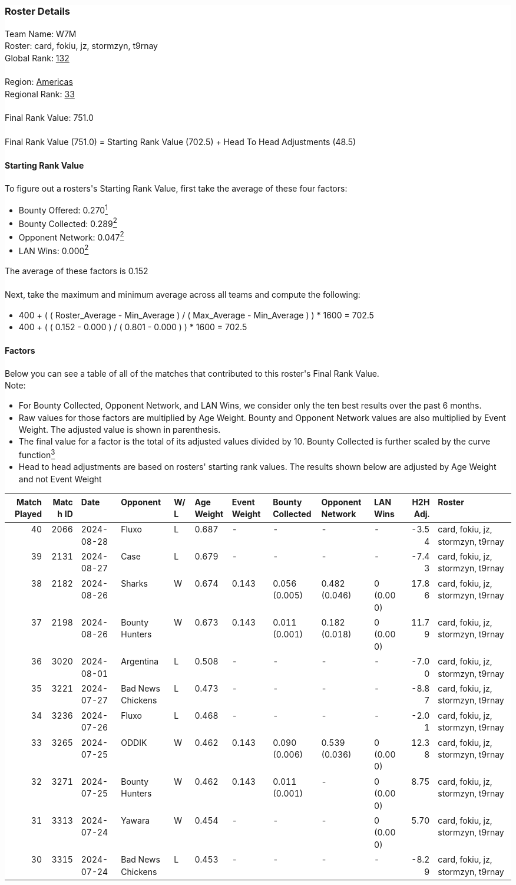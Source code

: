 ### Roster Details<br />
Team Name: W7M<br />
Roster: card, fokiu, jz, stormzyn, t9rnay<br />
Global Rank: [132](../../standings_global_2024_11_13.md)<br />
<br />
Region: [Americas]( ../../standings_americas_2024_11_13.md)<br />
Regional Rank: [33]( ../../standings_americas_2024_11_13.md)<br />
<br />
Final Rank Value:  751.0<br />
<br />
Final Rank Value (751.0) = Starting Rank Value (702.5) + Head To Head Adjustments (48.5)<br />

#### Starting Rank Value<br />
To figure out a rosters's Starting Rank Value, first take the average of these four factors:<br />
- Bounty Offered: 0.270[<sup>1</sup>](#table2)
- Bounty Collected: 0.289[<sup>2</sup>](#table1)
- Opponent Network: 0.047[<sup>2</sup>](#table1)
- LAN Wins: 0.000[<sup>2</sup>](#table1)

The average of these factors is 0.152<br />
<br />
Next, take the maximum and minimum average across all teams and compute the following:<br />
- 400 + ( ( Roster_Average - Min_Average ) / ( Max_Average - Min_Average ) ) * 1600 = 702.5
- 400 + ( ( 0.152 - 0.000 ) / ( 0.801 - 0.000 ) ) * 1600 = 702.5


#### Factors<br />
Below you can see a table of all of the matches that contributed to this roster's Final Rank Value.<br />
Note:<br />

- For Bounty Collected, Opponent Network, and LAN Wins, we consider only the ten best results over the past 6 months.
- Raw values for those factors are multiplied by Age Weight. Bounty and Opponent Network values are also multiplied by Event Weight. The adjusted value is shown in parenthesis.
- The final value for a factor is the total of its adjusted values divided by 10. Bounty Collected is further scaled by the curve function[<sup>3</sup>](#curveFunction)
- Head to head adjustments are based on rosters' starting rank values. The results shown below are adjusted by Age Weight and not Event Weight
<span id="table1"></span><br />


| Match Played | Match ID | Date       | Opponent          | W/L | Age Weight | Event Weight | Bounty Collected | Opponent Network | LAN Wins  | H2H Adj. | Roster                              |
| -: | -: | :- | :- | :- | :- | :- | :- | :- | :- | -: | :- |
|           40 |     2066 | 2024-08-28 | Fluxo             | L   | 0.687      | -            | -                | -                | -         |    -3.54 | card, fokiu, jz, stormzyn, t9rnay   |
|           39 |     2131 | 2024-08-27 | Case              | L   | 0.679      | -            | -                | -                | -         |    -7.43 | card, fokiu, jz, stormzyn, t9rnay   |
|           38 |     2182 | 2024-08-26 | Sharks            | W   | 0.674      | 0.143        | 0.056 (0.005)    | 0.482 (0.046)    | 0 (0.000) |    17.86 | card, fokiu, jz, stormzyn, t9rnay   |
|           37 |     2198 | 2024-08-26 | Bounty Hunters    | W   | 0.673      | 0.143        | 0.011 (0.001)    | 0.182 (0.018)    | 0 (0.000) |    11.79 | card, fokiu, jz, stormzyn, t9rnay   |
|           36 |     3020 | 2024-08-01 | Argentina         | L   | 0.508      | -            | -                | -                | -         |    -7.00 | card, fokiu, jz, stormzyn, t9rnay   |
|           35 |     3221 | 2024-07-27 | Bad News Chickens | L   | 0.473      | -            | -                | -                | -         |    -8.87 | card, fokiu, jz, stormzyn, t9rnay   |
|           34 |     3236 | 2024-07-26 | Fluxo             | L   | 0.468      | -            | -                | -                | -         |    -2.01 | card, fokiu, jz, stormzyn, t9rnay   |
|           33 |     3265 | 2024-07-25 | ODDIK             | W   | 0.462      | 0.143        | 0.090 (0.006)    | 0.539 (0.036)    | 0 (0.000) |    12.38 | card, fokiu, jz, stormzyn, t9rnay   |
|           32 |     3271 | 2024-07-25 | Bounty Hunters    | W   | 0.462      | 0.143        | 0.011 (0.001)    | -                | 0 (0.000) |     8.75 | card, fokiu, jz, stormzyn, t9rnay   |
|           31 |     3313 | 2024-07-24 | Yawara            | W   | 0.454      | -            | -                | -                | 0 (0.000) |     5.70 | card, fokiu, jz, stormzyn, t9rnay   |
|           30 |     3315 | 2024-07-24 | Bad News Chickens | L   | 0.453      | -            | -                | -                | -         |    -8.29 | card, fokiu, jz, stormzyn, t9rnay   |